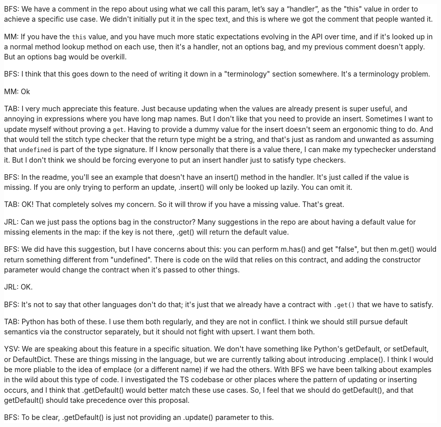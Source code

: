 BFS: We have a comment in the repo about using what we call this param, let’s say a “handler”, as the "this" value in order to achieve a specific use case. We didn't initially put it in the spec text, and this is where we got the comment that people wanted it.

MM: If you have the `this` value, and you have much more static expectations evolving in the API over time, and if it's looked up in a normal method lookup method on each use, then it's a handler, not an options bag, and my previous comment doesn't apply. But an options bag would be overkill.

BFS: I think that this goes down to the need of writing it down in a "terminology" section somewhere. It's a terminology problem.

MM: Ok

TAB: I very much appreciate this feature. Just because updating when the values are already present is super useful, and annoying in expressions where you have long map names. But I don't like that you need to provide an insert. Sometimes I want to update myself without proving a `get`. Having to provide a dummy value for the insert doesn't seem an ergonomic thing to do. And that would tell the stitch type checker that the return type might be a string, and that's just as random and unwanted as assuming that `undefined` is part of the type signature. If I know personally that there is a value there, I can make my typechecker understand it. But I don't think we should be forcing everyone to put an insert handler just to satisfy type checkers.

BFS: In the readme, you'll see an example that doesn't have an insert() method in the handler. It's just called if the value is missing. If you are only trying to perform an update, .insert() will only be looked up lazily. You can omit it.

TAB: OK! That completely solves my concern. So it will throw if you have a missing value. That's great.

JRL: Can we just pass the options bag in the constructor? Many suggestions in the repo are about having a default value for missing elements in the map: if the key is not there, .get() will return the default value.

BFS: We did have this suggestion, but I have concerns about this: you can perform m.has() and get "false", but then m.get() would return something different from "undefined". There is code on the wild that relies on this contract, and adding the constructor parameter would change the contract when it's passed to other things.

JRL: OK.

BFS: It's not to say that other languages don't do that; it's just that we already have a contract with `.get()` that we have to satisfy.

TAB: Python has both of these. I use them both regularly, and they are not in conflict. I think we should still pursue default semantics via the constructor separately, but it should not fight with upsert. I want them both.

YSV: We are speaking about this feature in a specific situation. We don't have something like Python's getDefault, or setDefault, or DefaultDict. These are things missing in the language, but we are currently talking about introducing .emplace(). I think I would be more pliable to the idea of emplace (or a different name) if we had the others. With BFS we have been talking about examples in the wild about this type of code. I investigated the TS codebase or other places where the pattern of updating or inserting occurs, and I think that .getDefault() would better match these use cases. So, I feel that we should do getDefault(), and that getDefault() should take precedence over this proposal.

BFS: To be clear, .getDefault() is just not providing an .update() parameter to this.
